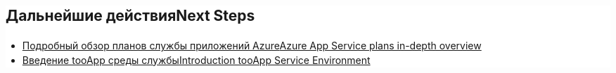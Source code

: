 ## <a name="next-steps"></a><span data-ttu-id="b377d-146">Дальнейшие действия</span><span class="sxs-lookup"><span data-stu-id="b377d-146">Next Steps</span></span>

- [<span data-ttu-id="b377d-147">Подробный обзор планов службы приложений Azure</span><span class="sxs-lookup"><span data-stu-id="b377d-147">Azure App Service plans in-depth overview</span></span>](azure-web-sites-web-hosting-plans-in-depth-overview.md)
- [<span data-ttu-id="b377d-148">Введение tooApp среды службы</span><span class="sxs-lookup"><span data-stu-id="b377d-148">Introduction tooApp Service Environment</span></span>](../app-service-web/app-service-app-service-environment-intro.md)

